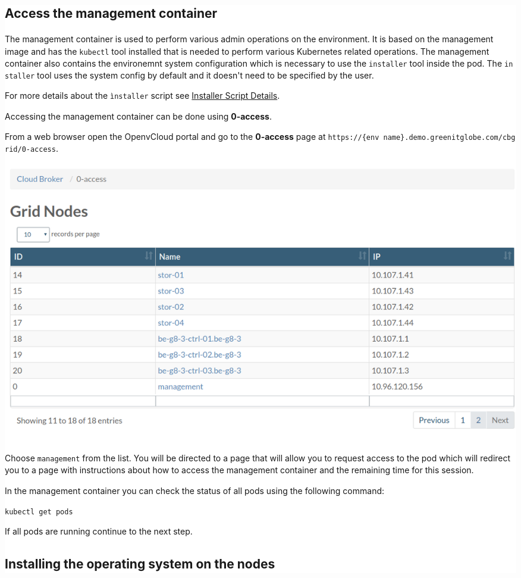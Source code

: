 <a id="management-container"></a>
## Access the management container

The management container is used to perform various admin operations on the environment. It is based on the management image and has the `kubectl` tool installed that is needed to perform various Kubernetes related operations. The management container also contains the environemnt system configuration which is necessary to use the `installer` tool inside the pod. The `installer` tool uses the system config by default and it doesn't need to be specified by the user.

For more details about the `ìnstaller` script see [Installer Script Details](Installer-script.md).

Accessing the management container can be done using **0-access**.

From a web browser open the OpenvCloud portal and go to the **0-access** page at `https://{env name}.demo.greenitglobe.com/cbgrid/0-access`.

![0-access](images/0-access.png)

Choose `management` from the list. You will be directed to a page that will allow you to request access to the pod which will redirect you to a page with instructions about how to access the management container and the remaining time for this session.

In the management container you can check the status of all pods using the following command:

```bash
kubectl get pods
```

If all pods are running continue to the next step.

<a id="os-nodes"></a>
## Installing the operating system on the nodes
